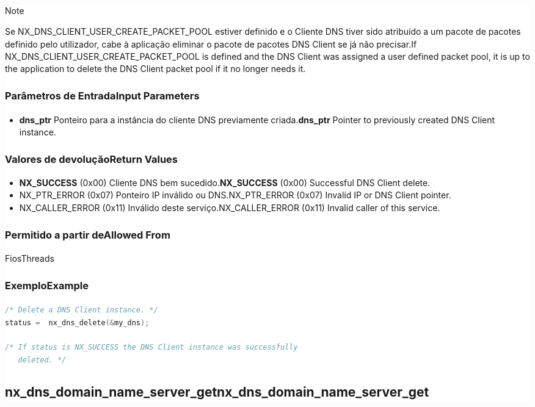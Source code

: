 > [!NOTE]
> <span data-ttu-id="f6716-267">Se NX_DNS_CLIENT_USER_CREATE_PACKET_POOL estiver definido e o Cliente DNS tiver sido atribuído a um pacote de pacotes definido pelo utilizador, cabe à aplicação eliminar o pacote de pacotes DNS Client se já não precisar.</span><span class="sxs-lookup"><span data-stu-id="f6716-267">If NX_DNS_CLIENT_USER_CREATE_PACKET_POOL is defined and the DNS Client was assigned a user defined packet pool, it is up to the application to delete the DNS Client packet pool if it no longer needs it.</span></span>

### <a name="input-parameters"></a><span data-ttu-id="f6716-268">Parâmetros de Entrada</span><span class="sxs-lookup"><span data-stu-id="f6716-268">Input Parameters</span></span>

- <span data-ttu-id="f6716-269">**dns_ptr** Ponteiro para a instância do cliente DNS previamente criada.</span><span class="sxs-lookup"><span data-stu-id="f6716-269">**dns_ptr** Pointer to previously created DNS Client instance.</span></span>

### <a name="return-values"></a><span data-ttu-id="f6716-270">Valores de devolução</span><span class="sxs-lookup"><span data-stu-id="f6716-270">Return Values</span></span>

- <span data-ttu-id="f6716-271">**NX_SUCCESS** (0x00) Cliente DNS bem sucedido.</span><span class="sxs-lookup"><span data-stu-id="f6716-271">**NX_SUCCESS** (0x00) Successful DNS Client delete.</span></span>
- <span data-ttu-id="f6716-272">NX_PTR_ERROR (0x07) Ponteiro IP inválido ou DNS.</span><span class="sxs-lookup"><span data-stu-id="f6716-272">NX_PTR_ERROR (0x07) Invalid IP or DNS Client pointer.</span></span>
- <span data-ttu-id="f6716-273">NX_CALLER_ERROR (0x11) Inválido deste serviço.</span><span class="sxs-lookup"><span data-stu-id="f6716-273">NX_CALLER_ERROR (0x11) Invalid caller of this service.</span></span>

### <a name="allowed-from"></a><span data-ttu-id="f6716-274">Permitido a partir de</span><span class="sxs-lookup"><span data-stu-id="f6716-274">Allowed From</span></span>

<span data-ttu-id="f6716-275">Fios</span><span class="sxs-lookup"><span data-stu-id="f6716-275">Threads</span></span>

### <a name="example"></a><span data-ttu-id="f6716-276">Exemplo</span><span class="sxs-lookup"><span data-stu-id="f6716-276">Example</span></span>
```C
/* Delete a DNS Client instance. */
status =  nx_dns_delete(&my_dns);

/* If status is NX_SUCCESS the DNS Client instance was successfully
   deleted. */
```

## <a name="nx_dns_domain_name_server_get"></a><span data-ttu-id="f6716-277">nx_dns_domain_name_server_get</span><span class="sxs-lookup"><span data-stu-id="f6716-277">nx_dns_domain_name_server_get</span></span>
